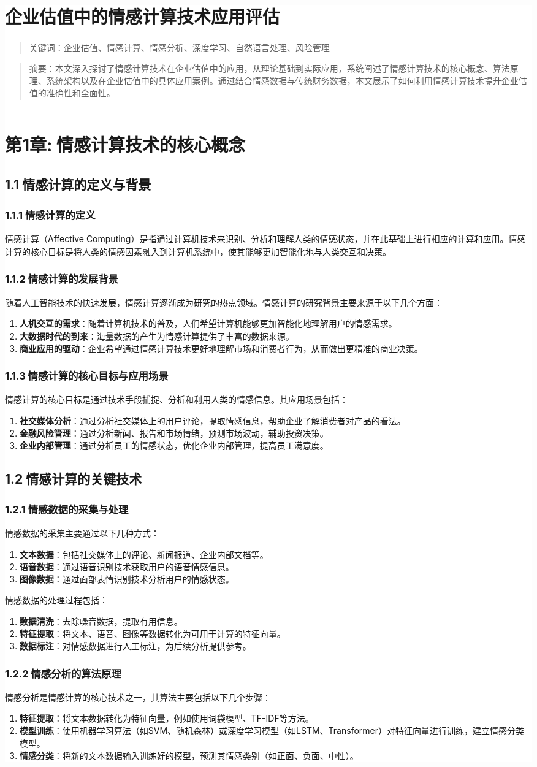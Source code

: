                  



# 企业估值中的情感计算技术应用评估

> 关键词：企业估值、情感计算、情感分析、深度学习、自然语言处理、风险管理

> 摘要：本文深入探讨了情感计算技术在企业估值中的应用，从理论基础到实际应用，系统阐述了情感计算技术的核心概念、算法原理、系统架构以及在企业估值中的具体应用案例。通过结合情感数据与传统财务数据，本文展示了如何利用情感计算技术提升企业估值的准确性和全面性。

---

# 第1章: 情感计算技术的核心概念

## 1.1 情感计算的定义与背景

### 1.1.1 情感计算的定义
情感计算（Affective Computing）是指通过计算机技术来识别、分析和理解人类的情感状态，并在此基础上进行相应的计算和应用。情感计算的核心目标是将人类的情感因素融入到计算机系统中，使其能够更加智能化地与人类交互和决策。

### 1.1.2 情感计算的发展背景
随着人工智能技术的快速发展，情感计算逐渐成为研究的热点领域。情感计算的研究背景主要来源于以下几个方面：
1. **人机交互的需求**：随着计算机技术的普及，人们希望计算机能够更加智能化地理解用户的情感需求。
2. **大数据时代的到来**：海量数据的产生为情感计算提供了丰富的数据来源。
3. **商业应用的驱动**：企业希望通过情感计算技术更好地理解市场和消费者行为，从而做出更精准的商业决策。

### 1.1.3 情感计算的核心目标与应用场景
情感计算的核心目标是通过技术手段捕捉、分析和利用人类的情感信息。其应用场景包括：
1. **社交媒体分析**：通过分析社交媒体上的用户评论，提取情感信息，帮助企业了解消费者对产品的看法。
2. **金融风险管理**：通过分析新闻、报告和市场情绪，预测市场波动，辅助投资决策。
3. **企业内部管理**：通过分析员工的情感状态，优化企业内部管理，提高员工满意度。

## 1.2 情感计算的关键技术

### 1.2.1 情感数据的采集与处理
情感数据的采集主要通过以下几种方式：
1. **文本数据**：包括社交媒体上的评论、新闻报道、企业内部文档等。
2. **语音数据**：通过语音识别技术获取用户的语音情感信息。
3. **图像数据**：通过面部表情识别技术分析用户的情感状态。

情感数据的处理过程包括：
1. **数据清洗**：去除噪音数据，提取有用信息。
2. **特征提取**：将文本、语音、图像等数据转化为可用于计算的特征向量。
3. **数据标注**：对情感数据进行人工标注，为后续分析提供参考。

### 1.2.2 情感分析的算法原理
情感分析是情感计算的核心技术之一，其算法主要包括以下几个步骤：
1. **特征提取**：将文本数据转化为特征向量，例如使用词袋模型、TF-IDF等方法。
2. **模型训练**：使用机器学习算法（如SVM、随机森林）或深度学习模型（如LSTM、Transformer）对特征向量进行训练，建立情感分类模型。
3. **情感分类**：将新的文本数据输入训练好的模型，预测其情感类别（如正面、负面、中性）。
